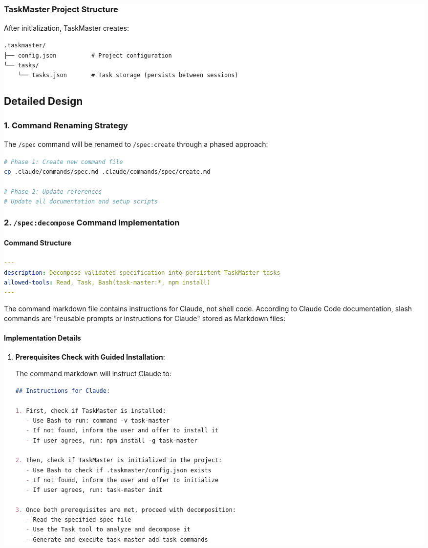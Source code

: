 ### TaskMaster Project Structure
After initialization, TaskMaster creates:
```
.taskmaster/
├── config.json          # Project configuration
└── tasks/
    └── tasks.json       # Task storage (persists between sessions)
```

## Detailed Design

### 1. Command Renaming Strategy

The `/spec` command will be renamed to `/spec:create` through a phased approach:

```bash
# Phase 1: Create new command file
cp .claude/commands/spec.md .claude/commands/spec/create.md

# Phase 2: Update references
# Update all documentation and setup scripts
```

### 2. `/spec:decompose` Command Implementation

#### Command Structure

```yaml
---
description: Decompose validated specification into persistent TaskMaster tasks
allowed-tools: Read, Task, Bash(task-master:*, npm install)
---
```

The command markdown file contains instructions for Claude, not shell code. According to Claude Code documentation, slash commands are "reusable prompts or instructions for Claude" stored as Markdown files:

#### Implementation Details

1. **Prerequisites Check with Guided Installation**:

   The command markdown will instruct Claude to:

   ```markdown
   ## Instructions for Claude:

   1. First, check if TaskMaster is installed:
      - Use Bash to run: command -v task-master
      - If not found, inform the user and offer to install it
      - If user agrees, run: npm install -g task-master

   2. Then, check if TaskMaster is initialized in the project:
      - Use Bash to check if .taskmaster/config.json exists
      - If not found, inform the user and offer to initialize
      - If user agrees, run: task-master init

   3. Once both prerequisites are met, proceed with decomposition:
      - Read the specified spec file
      - Use the Task tool to analyze and decompose it
      - Generate and execute task-master add-task commands
   ```
